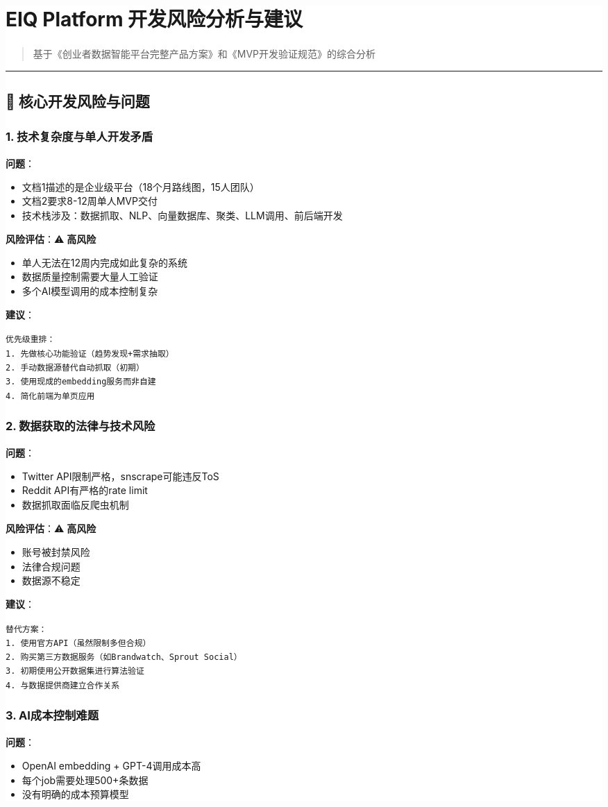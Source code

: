 # EIQ Platform 开发风险分析与建议

> 基于《创业者数据智能平台完整产品方案》和《MVP开发验证规范》的综合分析

---

## 🚨 **核心开发风险与问题**

### 1. **技术复杂度与单人开发矛盾**

**问题**：
- 文档1描述的是企业级平台（18个月路线图，15人团队）
- 文档2要求8-12周单人MVP交付
- 技术栈涉及：数据抓取、NLP、向量数据库、聚类、LLM调用、前后端开发

**风险评估**：⚠️ **高风险**
- 单人无法在12周内完成如此复杂的系统
- 数据质量控制需要大量人工验证
- 多个AI模型调用的成本控制复杂

**建议**：
```
优先级重排：
1. 先做核心功能验证（趋势发现+需求抽取）
2. 手动数据源替代自动抓取（初期）
3. 使用现成的embedding服务而非自建
4. 简化前端为单页应用
```

### 2. **数据获取的法律与技术风险**

**问题**：
- Twitter API限制严格，snscrape可能违反ToS
- Reddit API有严格的rate limit
- 数据抓取面临反爬虫机制

**风险评估**：⚠️ **高风险**
- 账号被封禁风险
- 法律合规问题
- 数据源不稳定

**建议**：
```
替代方案：
1. 使用官方API（虽然限制多但合规）
2. 购买第三方数据服务（如Brandwatch、Sprout Social）
3. 初期使用公开数据集进行算法验证
4. 与数据提供商建立合作关系
```

### 3. **AI成本控制难题**

**问题**：
- OpenAI embedding + GPT-4调用成本高
- 每个job需要处理500+条数据
- 没有明确的成本预算模型
